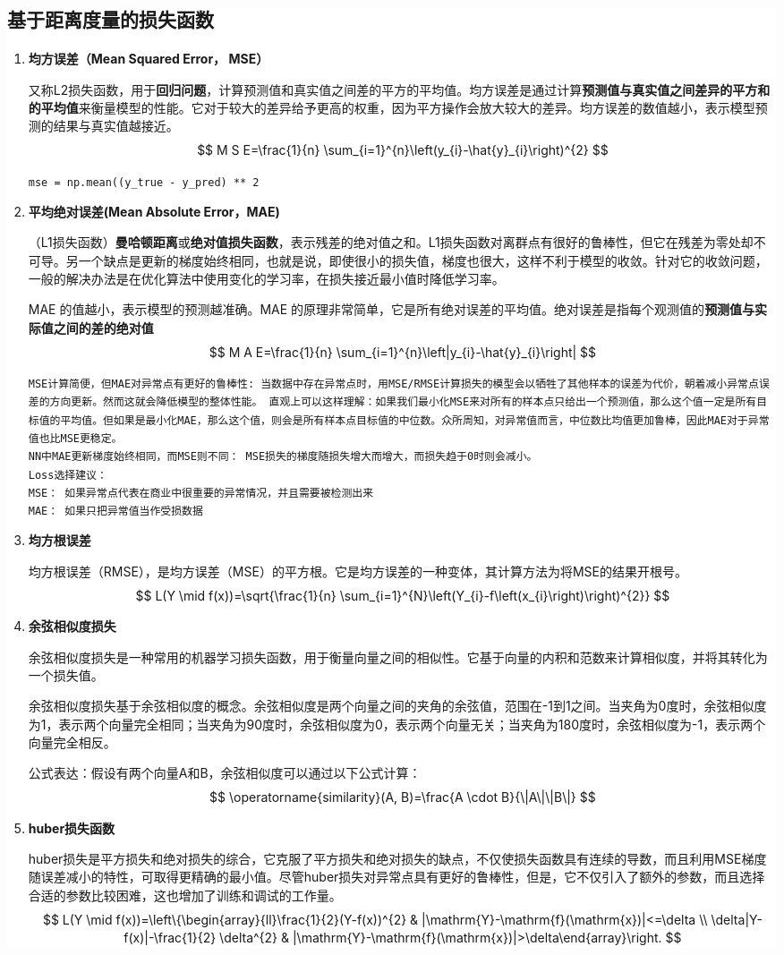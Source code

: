 ## 基于距离度量的损失函数

1. **均方误差（Mean Squared Error， MSE）**

   又称L2损失函数，用于**回归问题**，计算预测值和真实值之间差的平方的平均值。均方误差是通过计算**预测值与真实值之间差异的平方和的平均值**来衡量模型的性能。它对于较大的差异给予更高的权重，因为平方操作会放大较大的差异。均方误差的数值越小，表示模型预测的结果与真实值越接近。
   $$
   M S E=\frac{1}{n} \sum_{i=1}^{n}\left(y_{i}-\hat{y}_{i}\right)^{2}
   $$

   ```
   mse = np.mean((y_true - y_pred) ** 2
   ```

2. **平均绝对误差(Mean Absolute Error，MAE)**

   （L1损失函数）**曼哈顿距离**或**绝对值损失函数**，表示残差的绝对值之和。L1损失函数对离群点有很好的鲁棒性，但它在残差为零处却不可导。另一个缺点是更新的梯度始终相同，也就是说，即使很小的损失值，梯度也很大，这样不利于模型的收敛。针对它的收敛问题，一般的解决办法是在优化算法中使用变化的学习率，在损失接近最小值时降低学习率。	

   MAE 的值越小，表示模型的预测越准确。MAE 的原理非常简单，它是所有绝对误差的平均值。绝对误差是指每个观测值的**预测值与实际值之间的差的绝对值**
   $$
   M A E=\frac{1}{n} \sum_{i=1}^{n}\left|y_{i}-\hat{y}_{i}\right|
   $$

   ```
   MSE计算简便，但MAE对异常点有更好的鲁棒性: 当数据中存在异常点时，用MSE/RMSE计算损失的模型会以牺牲了其他样本的误差为代价，朝着减小异常点误差的方向更新。然而这就会降低模型的整体性能。 直观上可以这样理解：如果我们最小化MSE来对所有的样本点只给出一个预测值，那么这个值一定是所有目标值的平均值。但如果是最小化MAE，那么这个值，则会是所有样本点目标值的中位数。众所周知，对异常值而言，中位数比均值更加鲁棒，因此MAE对于异常值也比MSE更稳定。
   NN中MAE更新梯度始终相同，而MSE则不同： MSE损失的梯度随损失增大而增大，而损失趋于0时则会减小。
   Loss选择建议：
   MSE： 如果异常点代表在商业中很重要的异常情况，并且需要被检测出来
   MAE： 如果只把异常值当作受损数据
   ```

3. **均方根误差**

   均方根误差（RMSE），是均方误差（MSE）的平方根。它是均方误差的一种变体，其计算方法为将MSE的结果开根号。
   $$
   L(Y \mid f(x))=\sqrt{\frac{1}{n} \sum_{i=1}^{N}\left(Y_{i}-f\left(x_{i}\right)\right)^{2}}
   $$
   

4. **余弦相似度损失**

   余弦相似度损失是一种常用的机器学习损失函数，用于衡量向量之间的相似性。它基于向量的内积和范数来计算相似度，并将其转化为一个损失值。

   余弦相似度损失基于余弦相似度的概念。余弦相似度是两个向量之间的夹角的余弦值，范围在-1到1之间。当夹角为0度时，余弦相似度为1，表示两个向量完全相同；当夹角为90度时，余弦相似度为0，表示两个向量无关；当夹角为180度时，余弦相似度为-1，表示两个向量完全相反。

   公式表达：假设有两个向量A和B，余弦相似度可以通过以下公式计算：
   $$
   \operatorname{similarity}(A, B)=\frac{A \cdot B}{\|A\|\|B\|}
   $$

5. **huber损失函数**

   huber损失是平方损失和绝对损失的综合，它克服了平方损失和绝对损失的缺点，不仅使损失函数具有连续的导数，而且利用MSE梯度随误差减小的特性，可取得更精确的最小值。尽管huber损失对异常点具有更好的鲁棒性，但是，它不仅引入了额外的参数，而且选择合适的参数比较困难，这也增加了训练和调试的工作量。
   $$
   L(Y \mid f(x))=\left\{\begin{array}{ll}\frac{1}{2}(Y-f(x))^{2} & |\mathrm{Y}-\mathrm{f}(\mathrm{x})|<=\delta \\ \delta|Y-f(x)|-\frac{1}{2} \delta^{2} & |\mathrm{Y}-\mathrm{f}(\mathrm{x})|>\delta\end{array}\right.
   $$
   